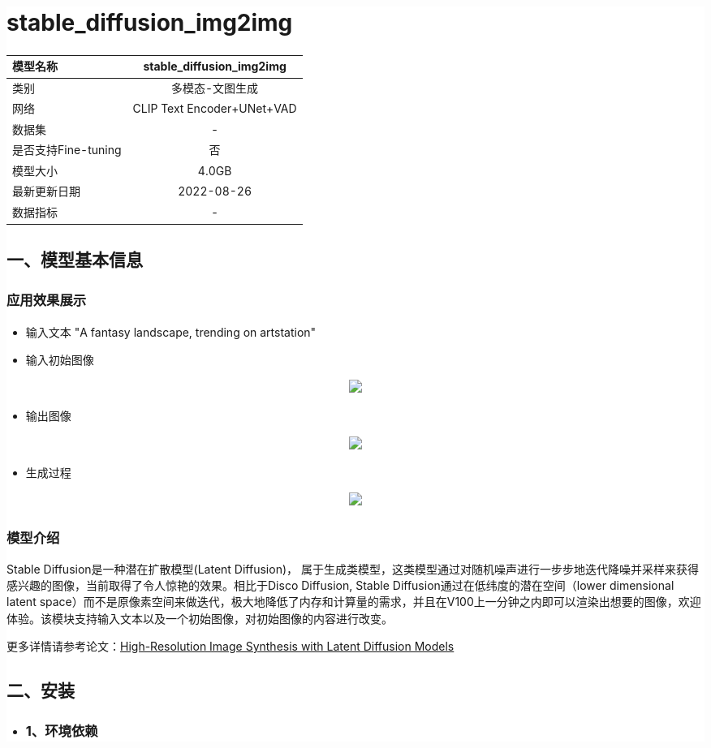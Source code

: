 # stable_diffusion_img2img

|模型名称|stable_diffusion_img2img|
| :--- | :---: |
|类别|多模态-文图生成|
|网络|CLIP Text Encoder+UNet+VAD|
|数据集|-|
|是否支持Fine-tuning|否|
|模型大小|4.0GB|
|最新更新日期|2022-08-26|
|数据指标|-|

## 一、模型基本信息

### 应用效果展示

  - 输入文本 "A fantasy landscape, trending on artstation"

  - 输入初始图像
  <p align="center">
    <img src="https://user-images.githubusercontent.com/22424850/192963415-4008af70-abb0-4734-9872-8363360138d8.png"  width = "80%" hspace='10'/>
  <br />

  - 输出图像
  <p align="center">
    <img src="https://user-images.githubusercontent.com/22424850/192963467-e78f5ca0-895a-47f2-8734-9dae1e7fd786.png"  width = "80%" hspace='10'/>
  <br />

  - 生成过程
  <p align="center">
    <img src="https://user-images.githubusercontent.com/22424850/192963443-7ca10651-16f4-4b39-9930-6022eee6fdd5.gif"  width = "80%" hspace='10'/>
  <br />

### 模型介绍

Stable Diffusion是一种潜在扩散模型(Latent Diffusion)， 属于生成类模型，这类模型通过对随机噪声进行一步步地迭代降噪并采样来获得感兴趣的图像，当前取得了令人惊艳的效果。相比于Disco Diffusion, Stable Diffusion通过在低纬度的潜在空间（lower dimensional latent space）而不是原像素空间来做迭代，极大地降低了内存和计算量的需求，并且在V100上一分钟之内即可以渲染出想要的图像，欢迎体验。该模块支持输入文本以及一个初始图像，对初始图像的内容进行改变。

更多详情请参考论文：[High-Resolution Image Synthesis with Latent Diffusion Models](https://arxiv.org/abs/2112.10752)

## 二、安装

- ### 1、环境依赖
